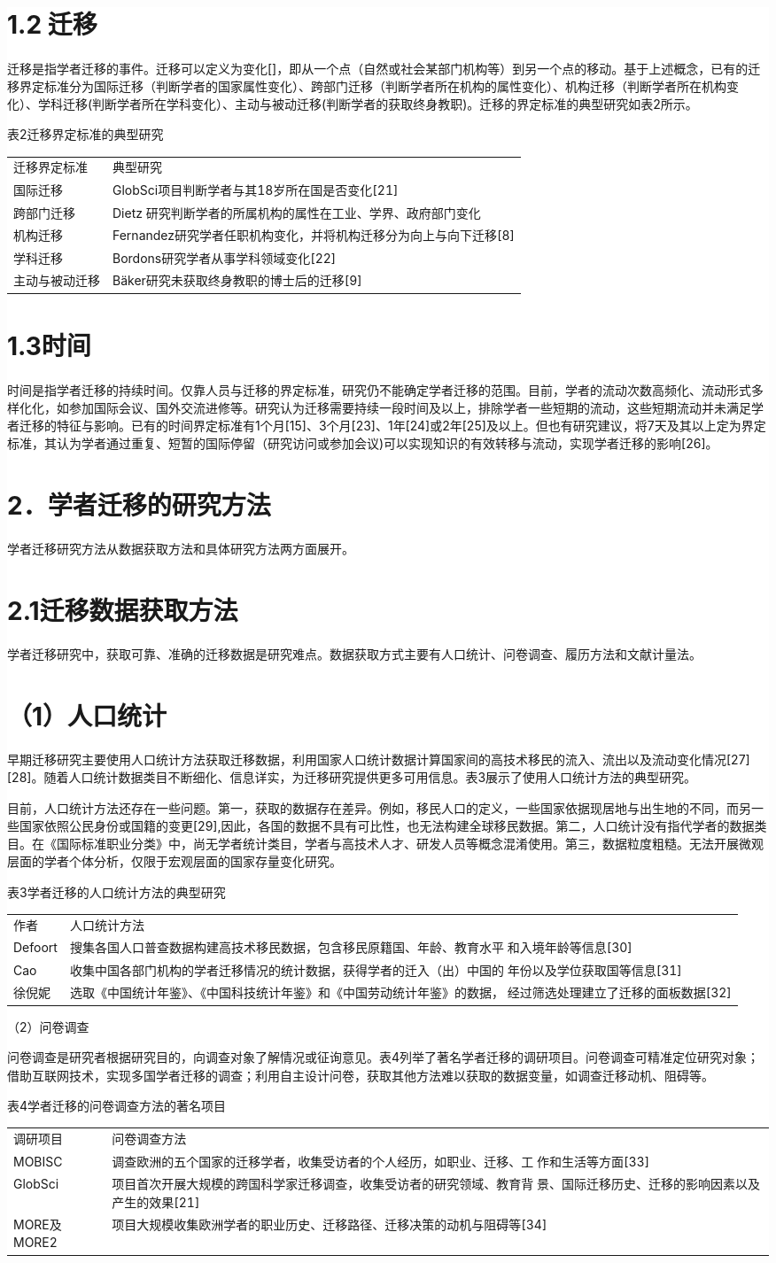 # 1.2 迁移

迁移是指学者迁移的事件。迁移可以定义为变化[]，即从一个点（自然或社会某部门机构等）到另一个点的移动。基于上述概念，已有的迁移界定标准分为国际迁移（判断学者的国家属性变化）、跨部门迁移（判断学者所在机构的属性变化）、机构迁移（判断学者所在机构变化）、学科迁移(判断学者所在学科变化）、主动与被动迁移(判断学者的获取终身教职)。迁移的界定标准的典型研究如表2所示。

表2迁移界定标准的典型研究  

<html><body><table><tr><td>迁移界定标准</td><td>典型研究</td></tr><tr><td>国际迁移</td><td>GlobSci项目判断学者与其18岁所在国是否变化[21]</td></tr><tr><td>跨部门迁移</td><td>Dietz 研究判断学者的所属机构的属性在工业、学界、政府部门变化</td></tr><tr><td>机构迁移</td><td>Fernandez研究学者任职机构变化，并将机构迁移分为向上与向下迁移[8]</td></tr><tr><td>学科迁移</td><td>Bordons研究学者从事学科领域变化[22]</td></tr><tr><td>主动与被动迁移</td><td>Bäker研究未获取终身教职的博士后的迁移[9]</td></tr></table></body></html>

# 1.3时间

时间是指学者迁移的持续时间。仅靠人员与迁移的界定标准，研究仍不能确定学者迁移的范围。目前，学者的流动次数高频化、流动形式多样化化，如参加国际会议、国外交流进修等。研究认为迁移需要持续一段时间及以上，排除学者一些短期的流动，这些短期流动并未满足学者迁移的特征与影响。已有的时间界定标准有1个月[15]、3个月[23]、1年[24]或2年[25]及以上。但也有研究建议，将7天及其以上定为界定标准，其认为学者通过重复、短暂的国际停留（研究访问或参加会议)可以实现知识的有效转移与流动，实现学者迁移的影响[26]。

# 2．学者迁移的研究方法

学者迁移研究方法从数据获取方法和具体研究方法两方面展开。

# 2.1迁移数据获取方法

学者迁移研究中，获取可靠、准确的迁移数据是研究难点。数据获取方式主要有人口统计、问卷调查、履历方法和文献计量法。

# （1）人口统计

早期迁移研究主要使用人口统计方法获取迁移数据，利用国家人口统计数据计算国家间的高技术移民的流入、流出以及流动变化情况[27] [28]。随着人口统计数据类目不断细化、信息详实，为迁移研究提供更多可用信息。表3展示了使用人口统计方法的典型研究。

目前，人口统计方法还存在一些问题。第一，获取的数据存在差异。例如，移民人口的定义，一些国家依据现居地与出生地的不同，而另一些国家依照公民身份或国籍的变更[29],因此，各国的数据不具有可比性，也无法构建全球移民数据。第二，人口统计没有指代学者的数据类目。在《国际标准职业分类》中，尚无学者统计类目，学者与高技术人才、研发人员等概念混淆使用。第三，数据粒度粗糙。无法开展微观层面的学者个体分析，仅限于宏观层面的国家存量变化研究。

表3学者迁移的人口统计方法的典型研究  

<html><body><table><tr><td>作者</td><td>人口统计方法</td></tr><tr><td>Defoort</td><td>搜集各国人口普查数据构建高技术移民数据，包含移民原籍国、年龄、教育水平 和入境年龄等信息[30]</td></tr><tr><td>Cao</td><td>收集中国各部门机构的学者迁移情况的统计数据，获得学者的迁入（出）中国的 年份以及学位获取国等信息[31]</td></tr><tr><td>徐倪妮</td><td>选取《中国统计年鉴》、《中国科技统计年鉴》和《中国劳动统计年鉴》的数据， 经过筛选处理建立了迁移的面板数据[32]</td></tr></table></body></html>

（2）问卷调查

问卷调查是研究者根据研究目的，向调查对象了解情况或征询意见。表4列举了著名学者迁移的调研项目。问卷调查可精准定位研究对象；借助互联网技术，实现多国学者迁移的调查；利用自主设计问卷，获取其他方法难以获取的数据变量，如调查迁移动机、阻碍等。

表4学者迁移的问卷调查方法的著名项目  

<html><body><table><tr><td>调研项目</td><td>问卷调查方法</td></tr><tr><td>MOBISC</td><td>调查欧洲的五个国家的迁移学者，收集受访者的个人经历，如职业、迁移、工 作和生活等方面[33]</td></tr><tr><td>GlobSci</td><td>项目首次开展大规模的跨国科学家迁移调查，收集受访者的研究领域、教育背 景、国际迁移历史、迁移的影响因素以及产生的效果[21]</td></tr><tr><td>MORE及 MORE2</td><td>项目大规模收集欧洲学者的职业历史、迁移路径、迁移决策的动机与阻碍等[34]</td></tr></table></body></html>
